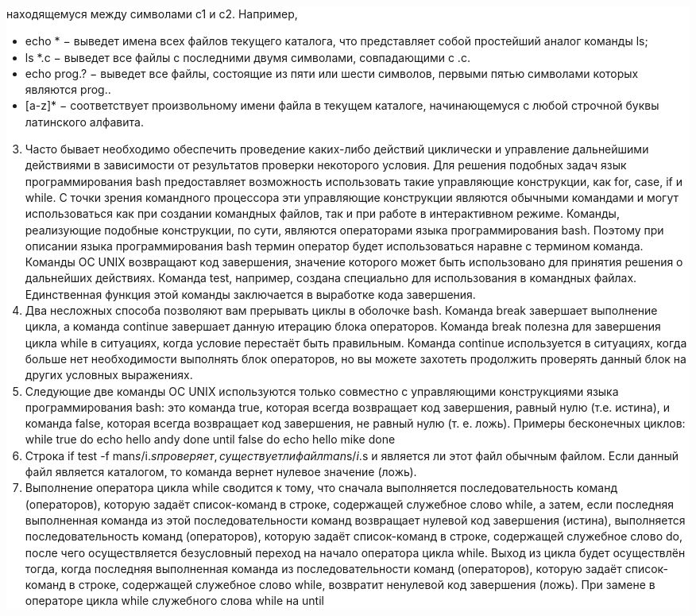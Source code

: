 находящемуся между символами с1 и с2.
Например,
- echo * − выведет имена всех файлов текущего каталога, что
представляет собой простейший аналог команды ls;
- ls *.c − выведет все файлы с последними двумя символами,
совпадающими с .c.
- echo prog.? − выведет все файлы, состоящие из пяти или шести
символов, первыми пятью символами которых являются prog..
- [a-z]* − соответствует произвольному имени файла в текущем
каталоге, начинающемуся с любой строчной буквы латинского
алфавита.
3) Часто бывает необходимо обеспечить проведение каких-либо действий
циклически и управление дальнейшими действиями в зависимости от
результатов проверки некоторого условия. Для решения подобных задач
язык программирования bash предоставляет возможность использовать
такие управляющие конструкции, как for, case, if и while. С точки зрения
командного процессора эти управляющие конструкции являются
обычными командами и могут использоваться как при создании
командных файлов, так и при работе в интерактивном режиме. Команды,
реализующие подобные конструкции, по сути, являются операторами
языка программирования bash. Поэтому при описании языка
программирования bash термин оператор будет использоваться наравне с
термином команда.
Команды ОС UNIX возвращают код завершения, значение которого может
быть использовано для принятия решения о дальнейших действиях.
Команда test, например, создана специально для использования в
командных файлах. Единственная функция этой команды заключается в
выработке кода завершения.
4) Два несложных способа позволяют вам прерывать циклы в оболочке bash.
Команда break завершает выполнение цикла, а команда continue завершает
данную итерацию блока операторов.
Команда break полезна для завершения цикла while в ситуациях, когда
условие перестаёт быть правильным.
Команда continue используется в ситуациях, когда больше нет
необходимости выполнять блок операторов, но вы можете захотеть
продолжить проверять данный блок на других условных выражениях.
5) Следующие две команды ОС UNIX используются только совместно с
управляющими конструкциями языка программирования bash: это
команда true, которая всегда возвращает код завершения, равный нулю
(т.е. истина), и команда false, которая всегда возвращает код завершения,
не равный нулю (т. е. ложь).
Примеры бесконечных циклов:
while true
 do echo hello andy
done
until false
 do echo hello mike
done
6) Строка if test -f man$s/$i.$s проверяет, существует ли файл man$s/$i.$s и
является ли этот файл обычным файлом. Если данный файл является
каталогом, то команда вернет нулевое значение (ложь).
7) Выполнение оператора цикла while сводится к тому, что сначала
выполняется последовательность команд (операторов), которую задаёт
список-команд в строке, содержащей служебное слово while, а затем, если
последняя выполненная команда из этой последовательности команд
возвращает нулевой код завершения (истина), выполняется
последовательность команд (операторов), которую задаёт список-команд в
строке, содержащей служебное слово do, после чего осуществляется
безусловный переход на начало оператора цикла while. Выход из цикла
будет осуществлён тогда, когда последняя выполненная команда из
последовательности команд (операторов), которую задаёт список-команд
в строке, содержащей служебное слово while, возвратит ненулевой код
завершения (ложь).
При замене в операторе цикла while служебного слова while на until